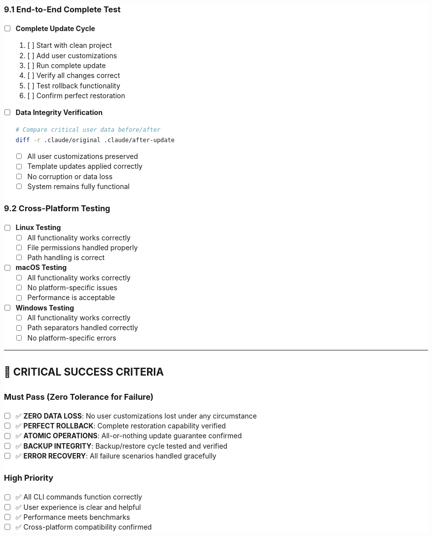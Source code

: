 ### 9.1 End-to-End Complete Test
- [ ] **Complete Update Cycle**
  1. [ ] Start with clean project
  2. [ ] Add user customizations
  3. [ ] Run complete update
  4. [ ] Verify all changes correct
  5. [ ] Test rollback functionality
  6. [ ] Confirm perfect restoration

- [ ] **Data Integrity Verification**
  ```bash
  # Compare critical user data before/after
  diff -r .claude/original .claude/after-update
  ```
  - [ ] All user customizations preserved
  - [ ] Template updates applied correctly
  - [ ] No corruption or data loss
  - [ ] System remains fully functional

### 9.2 Cross-Platform Testing
- [ ] **Linux Testing**
  - [ ] All functionality works correctly
  - [ ] File permissions handled properly
  - [ ] Path handling is correct

- [ ] **macOS Testing**
  - [ ] All functionality works correctly
  - [ ] No platform-specific issues
  - [ ] Performance is acceptable

- [ ] **Windows Testing**
  - [ ] All functionality works correctly
  - [ ] Path separators handled correctly
  - [ ] No platform-specific errors

---

## 🚨 CRITICAL SUCCESS CRITERIA

### Must Pass (Zero Tolerance for Failure)
- [ ] ✅ **ZERO DATA LOSS**: No user customizations lost under any circumstance
- [ ] ✅ **PERFECT ROLLBACK**: Complete restoration capability verified
- [ ] ✅ **ATOMIC OPERATIONS**: All-or-nothing update guarantee confirmed
- [ ] ✅ **BACKUP INTEGRITY**: Backup/restore cycle tested and verified
- [ ] ✅ **ERROR RECOVERY**: All failure scenarios handled gracefully

### High Priority
- [ ] ✅ All CLI commands function correctly
- [ ] ✅ User experience is clear and helpful
- [ ] ✅ Performance meets benchmarks
- [ ] ✅ Cross-platform compatibility confirmed
